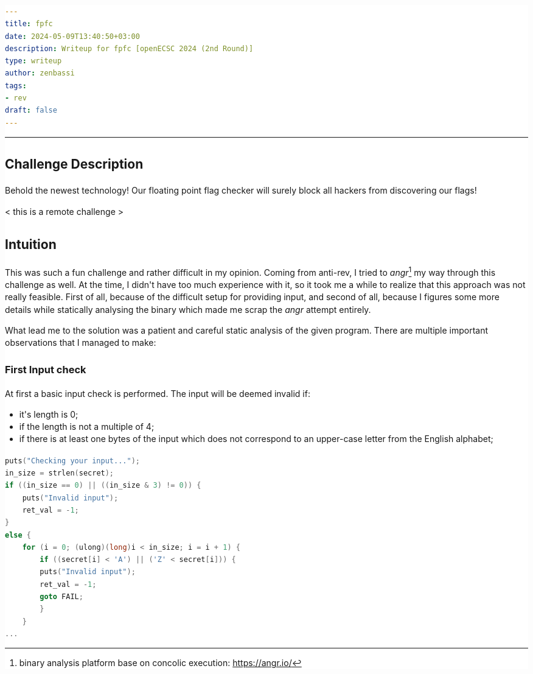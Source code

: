 ```yaml
---
title: fpfc
date: 2024-05-09T13:40:50+03:00
description: Writeup for fpfc [openECSC 2024 (2nd Round)]
type: writeup
author: zenbassi
tags:
- rev
draft: false
---
```

___

## Challenge Description

Behold the newest technology! Our floating point flag checker will surely block all hackers from discovering our flags!

< this is a remote challenge > 

## Intuition

This was such a fun challenge and rather difficult in my opinion. Coming from
anti-rev, I tried to _angr_[^1] my way through this challenge as well. At the time,
I didn't have too much experience with it, so it took me a while to realize that this approach was not really feasible. First of all, because of the difficult setup for providing input, and second of all, because I figures some more details while statically analysing the binary which made me scrap the _angr_ attempt entirely.

What lead me to the solution was a patient and careful static analysis of the
given program. There are multiple important observations that I managed to
make:

### First Input check

At first a basic input check is performed. The input will be deemed invalid 
if:
* it's length is 0;
* if the length is not a multiple of 4;
* if there is at least one bytes of the input which does not correspond to an upper-case letter from the English alphabet;

```c
puts("Checking your input...");
in_size = strlen(secret);
if ((in_size == 0) || ((in_size & 3) != 0)) {
    puts("Invalid input");
    ret_val = -1;
}
else {
    for (i = 0; (ulong)(long)i < in_size; i = i + 1) {
        if ((secret[i] < 'A') || ('Z' < secret[i])) {
        puts("Invalid input");
        ret_val = -1;
        goto FAIL;
        }
    }
...
```


[^1]: binary analysis platform base on concolic execution: https://angr.io/
[^2]: JavaScript library for creative coding: https://p5js.org/
